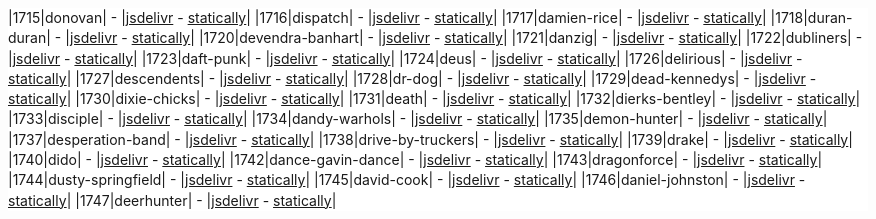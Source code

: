 |1715|donovan| - |[jsdelivr](https://cdn.jsdelivr.net/gh/dbchord/a2-1-3/1-5000/1501-2000/donovan.png) - [statically](https://cdn.statically.io/gh/dbchord/a2-1-3/i/1-5000/1501-2000/donovan.png)|
|1716|dispatch| - |[jsdelivr](https://cdn.jsdelivr.net/gh/dbchord/a2-1-3/1-5000/1501-2000/dispatch.png) - [statically](https://cdn.statically.io/gh/dbchord/a2-1-3/i/1-5000/1501-2000/dispatch.png)|
|1717|damien-rice| - |[jsdelivr](https://cdn.jsdelivr.net/gh/dbchord/a2-1-3/1-5000/1501-2000/damien-rice.png) - [statically](https://cdn.statically.io/gh/dbchord/a2-1-3/i/1-5000/1501-2000/damien-rice.png)|
|1718|duran-duran| - |[jsdelivr](https://cdn.jsdelivr.net/gh/dbchord/a2-1-3/1-5000/1501-2000/duran-duran.png) - [statically](https://cdn.statically.io/gh/dbchord/a2-1-3/i/1-5000/1501-2000/duran-duran.png)|
|1720|devendra-banhart| - |[jsdelivr](https://cdn.jsdelivr.net/gh/dbchord/a2-1-3/1-5000/1501-2000/devendra-banhart.png) - [statically](https://cdn.statically.io/gh/dbchord/a2-1-3/i/1-5000/1501-2000/devendra-banhart.png)|
|1721|danzig| - |[jsdelivr](https://cdn.jsdelivr.net/gh/dbchord/a2-1-3/1-5000/1501-2000/danzig.png) - [statically](https://cdn.statically.io/gh/dbchord/a2-1-3/i/1-5000/1501-2000/danzig.png)|
|1722|dubliners| - |[jsdelivr](https://cdn.jsdelivr.net/gh/dbchord/a2-1-3/1-5000/1501-2000/dubliners.png) - [statically](https://cdn.statically.io/gh/dbchord/a2-1-3/i/1-5000/1501-2000/dubliners.png)|
|1723|daft-punk| - |[jsdelivr](https://cdn.jsdelivr.net/gh/dbchord/a2-1-3/1-5000/1501-2000/daft-punk.png) - [statically](https://cdn.statically.io/gh/dbchord/a2-1-3/i/1-5000/1501-2000/daft-punk.png)|
|1724|deus| - |[jsdelivr](https://cdn.jsdelivr.net/gh/dbchord/a2-1-3/1-5000/1501-2000/deus.png) - [statically](https://cdn.statically.io/gh/dbchord/a2-1-3/i/1-5000/1501-2000/deus.png)|
|1726|delirious| - |[jsdelivr](https://cdn.jsdelivr.net/gh/dbchord/a2-1-3/1-5000/1501-2000/delirious.png) - [statically](https://cdn.statically.io/gh/dbchord/a2-1-3/i/1-5000/1501-2000/delirious.png)|
|1727|descendents| - |[jsdelivr](https://cdn.jsdelivr.net/gh/dbchord/a2-1-3/1-5000/1501-2000/descendents.png) - [statically](https://cdn.statically.io/gh/dbchord/a2-1-3/i/1-5000/1501-2000/descendents.png)|
|1728|dr-dog| - |[jsdelivr](https://cdn.jsdelivr.net/gh/dbchord/a2-1-3/1-5000/1501-2000/dr-dog.png) - [statically](https://cdn.statically.io/gh/dbchord/a2-1-3/i/1-5000/1501-2000/dr-dog.png)|
|1729|dead-kennedys| - |[jsdelivr](https://cdn.jsdelivr.net/gh/dbchord/a2-1-3/1-5000/1501-2000/dead-kennedys.png) - [statically](https://cdn.statically.io/gh/dbchord/a2-1-3/i/1-5000/1501-2000/dead-kennedys.png)|
|1730|dixie-chicks| - |[jsdelivr](https://cdn.jsdelivr.net/gh/dbchord/a2-1-3/1-5000/1501-2000/dixie-chicks.png) - [statically](https://cdn.statically.io/gh/dbchord/a2-1-3/i/1-5000/1501-2000/dixie-chicks.png)|
|1731|death| - |[jsdelivr](https://cdn.jsdelivr.net/gh/dbchord/a2-1-3/1-5000/1501-2000/death.png) - [statically](https://cdn.statically.io/gh/dbchord/a2-1-3/i/1-5000/1501-2000/death.png)|
|1732|dierks-bentley| - |[jsdelivr](https://cdn.jsdelivr.net/gh/dbchord/a2-1-3/1-5000/1501-2000/dierks-bentley.png) - [statically](https://cdn.statically.io/gh/dbchord/a2-1-3/i/1-5000/1501-2000/dierks-bentley.png)|
|1733|disciple| - |[jsdelivr](https://cdn.jsdelivr.net/gh/dbchord/a2-1-3/1-5000/1501-2000/disciple.png) - [statically](https://cdn.statically.io/gh/dbchord/a2-1-3/i/1-5000/1501-2000/disciple.png)|
|1734|dandy-warhols| - |[jsdelivr](https://cdn.jsdelivr.net/gh/dbchord/a2-1-3/1-5000/1501-2000/dandy-warhols.png) - [statically](https://cdn.statically.io/gh/dbchord/a2-1-3/i/1-5000/1501-2000/dandy-warhols.png)|
|1735|demon-hunter| - |[jsdelivr](https://cdn.jsdelivr.net/gh/dbchord/a2-1-3/1-5000/1501-2000/demon-hunter.png) - [statically](https://cdn.statically.io/gh/dbchord/a2-1-3/i/1-5000/1501-2000/demon-hunter.png)|
|1737|desperation-band| - |[jsdelivr](https://cdn.jsdelivr.net/gh/dbchord/a2-1-3/1-5000/1501-2000/desperation-band.png) - [statically](https://cdn.statically.io/gh/dbchord/a2-1-3/i/1-5000/1501-2000/desperation-band.png)|
|1738|drive-by-truckers| - |[jsdelivr](https://cdn.jsdelivr.net/gh/dbchord/a2-1-3/1-5000/1501-2000/drive-by-truckers.png) - [statically](https://cdn.statically.io/gh/dbchord/a2-1-3/i/1-5000/1501-2000/drive-by-truckers.png)|
|1739|drake| - |[jsdelivr](https://cdn.jsdelivr.net/gh/dbchord/a2-1-3/1-5000/1501-2000/drake.png) - [statically](https://cdn.statically.io/gh/dbchord/a2-1-3/i/1-5000/1501-2000/drake.png)|
|1740|dido| - |[jsdelivr](https://cdn.jsdelivr.net/gh/dbchord/a2-1-3/1-5000/1501-2000/dido.png) - [statically](https://cdn.statically.io/gh/dbchord/a2-1-3/i/1-5000/1501-2000/dido.png)|
|1742|dance-gavin-dance| - |[jsdelivr](https://cdn.jsdelivr.net/gh/dbchord/a2-1-3/1-5000/1501-2000/dance-gavin-dance.png) - [statically](https://cdn.statically.io/gh/dbchord/a2-1-3/i/1-5000/1501-2000/dance-gavin-dance.png)|
|1743|dragonforce| - |[jsdelivr](https://cdn.jsdelivr.net/gh/dbchord/a2-1-3/1-5000/1501-2000/dragonforce.png) - [statically](https://cdn.statically.io/gh/dbchord/a2-1-3/i/1-5000/1501-2000/dragonforce.png)|
|1744|dusty-springfield| - |[jsdelivr](https://cdn.jsdelivr.net/gh/dbchord/a2-1-3/1-5000/1501-2000/dusty-springfield.png) - [statically](https://cdn.statically.io/gh/dbchord/a2-1-3/i/1-5000/1501-2000/dusty-springfield.png)|
|1745|david-cook| - |[jsdelivr](https://cdn.jsdelivr.net/gh/dbchord/a2-1-3/1-5000/1501-2000/david-cook.png) - [statically](https://cdn.statically.io/gh/dbchord/a2-1-3/i/1-5000/1501-2000/david-cook.png)|
|1746|daniel-johnston| - |[jsdelivr](https://cdn.jsdelivr.net/gh/dbchord/a2-1-3/1-5000/1501-2000/daniel-johnston.png) - [statically](https://cdn.statically.io/gh/dbchord/a2-1-3/i/1-5000/1501-2000/daniel-johnston.png)|
|1747|deerhunter| - |[jsdelivr](https://cdn.jsdelivr.net/gh/dbchord/a2-1-3/1-5000/1501-2000/deerhunter.png) - [statically](https://cdn.statically.io/gh/dbchord/a2-1-3/i/1-5000/1501-2000/deerhunter.png)|